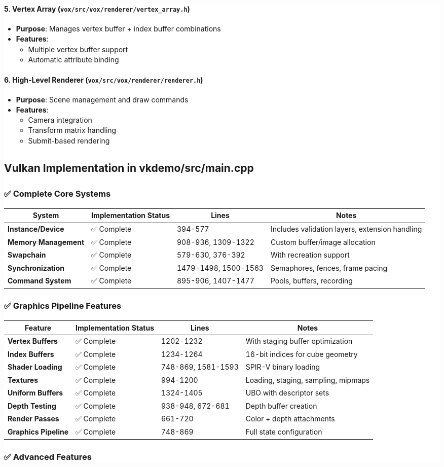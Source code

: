 #### 5. Vertex Array (`vox/src/vox/renderer/vertex_array.h`)
- **Purpose**: Manages vertex buffer + index buffer combinations
- **Features**:
  - Multiple vertex buffer support
  - Automatic attribute binding

#### 6. High-Level Renderer (`vox/src/vox/renderer/renderer.h`)
- **Purpose**: Scene management and draw commands
- **Features**:
  - Camera integration
  - Transform matrix handling
  - Submit-based rendering

## Vulkan Implementation in vkdemo/src/main.cpp

### ✅ Complete Core Systems

| System | Implementation Status | Lines | Notes |
|--------|----------------------|-------|-------|
| **Instance/Device** | ✅ Complete | 394-577 | Includes validation layers, extension handling |
| **Memory Management** | ✅ Complete | 908-936, 1309-1322 | Custom buffer/image allocation |
| **Swapchain** | ✅ Complete | 579-630, 376-392 | With recreation support |
| **Synchronization** | ✅ Complete | 1479-1498, 1500-1563 | Semaphores, fences, frame pacing |
| **Command System** | ✅ Complete | 895-906, 1407-1477 | Pools, buffers, recording |

### ✅ Graphics Pipeline Features

| Feature | Implementation Status | Lines | Notes |
|---------|----------------------|-------|-------|
| **Vertex Buffers** | ✅ Complete | 1202-1232 | With staging buffer optimization |
| **Index Buffers** | ✅ Complete | 1234-1264 | 16-bit indices for cube geometry |
| **Shader Loading** | ✅ Complete | 748-869, 1581-1593 | SPIR-V binary loading |
| **Textures** | ✅ Complete | 994-1200 | Loading, staging, sampling, mipmaps |
| **Uniform Buffers** | ✅ Complete | 1324-1405 | UBO with descriptor sets |
| **Depth Testing** | ✅ Complete | 938-948, 672-681 | Depth buffer creation |
| **Render Passes** | ✅ Complete | 661-720 | Color + depth attachments |
| **Graphics Pipeline** | ✅ Complete | 748-869 | Full state configuration |

### ✅ Advanced Features
